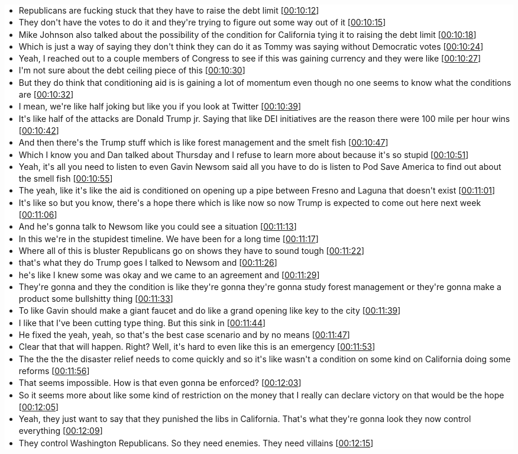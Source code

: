 *  Republicans are fucking stuck that they have to raise the debt limit [[00:10:12](https://www.youtube.com/watch?v=IIc7jcbNLmY&t=612.12s)]
*  They don't have the votes to do it and they're trying to figure out some way out of it [[00:10:15](https://www.youtube.com/watch?v=IIc7jcbNLmY&t=615.52s)]
*  Mike Johnson also talked about the possibility of the condition for California tying it to raising the debt limit [[00:10:18](https://www.youtube.com/watch?v=IIc7jcbNLmY&t=618.5600000000001s)]
*  Which is just a way of saying they don't think they can do it as Tommy was saying without Democratic votes [[00:10:24](https://www.youtube.com/watch?v=IIc7jcbNLmY&t=624.04s)]
*  Yeah, I reached out to a couple members of Congress to see if this was gaining currency and they were like [[00:10:27](https://www.youtube.com/watch?v=IIc7jcbNLmY&t=627.0s)]
*  I'm not sure about the debt ceiling piece of this [[00:10:30](https://www.youtube.com/watch?v=IIc7jcbNLmY&t=630.66s)]
*  But they do think that conditioning aid is is gaining a lot of momentum even though no one seems to know what the conditions are [[00:10:32](https://www.youtube.com/watch?v=IIc7jcbNLmY&t=632.76s)]
*  I mean, we're like half joking but like you if you look at Twitter [[00:10:39](https://www.youtube.com/watch?v=IIc7jcbNLmY&t=639.14s)]
*  It's like half of the attacks are Donald Trump jr. Saying that like DEI initiatives are the reason there were 100 mile per hour wins [[00:10:42](https://www.youtube.com/watch?v=IIc7jcbNLmY&t=642.2s)]
*  And then there's the Trump stuff which is like forest management and the smelt fish [[00:10:47](https://www.youtube.com/watch?v=IIc7jcbNLmY&t=647.96s)]
*  Which I know you and Dan talked about Thursday and I refuse to learn more about because it's so stupid [[00:10:51](https://www.youtube.com/watch?v=IIc7jcbNLmY&t=651.8s)]
*  Yeah, it's all you need to listen to even Gavin Newsom said all you have to do is listen to Pod Save America to find out about the smell fish [[00:10:55](https://www.youtube.com/watch?v=IIc7jcbNLmY&t=655.98s)]
*  The yeah, like it's like the aid is conditioned on opening up a pipe between Fresno and Laguna that doesn't exist [[00:11:01](https://www.youtube.com/watch?v=IIc7jcbNLmY&t=661.0200000000001s)]
*  It's like so but you know, there's a hope there which is like now so now Trump is expected to come out here next week [[00:11:06](https://www.youtube.com/watch?v=IIc7jcbNLmY&t=666.74s)]
*  And he's gonna talk to Newsom like you could see a situation [[00:11:13](https://www.youtube.com/watch?v=IIc7jcbNLmY&t=673.1s)]
*  In this we're in the stupidest timeline. We have been for a long time [[00:11:17](https://www.youtube.com/watch?v=IIc7jcbNLmY&t=677.7800000000001s)]
*  Where all of this is bluster Republicans go on shows they have to sound tough [[00:11:22](https://www.youtube.com/watch?v=IIc7jcbNLmY&t=682.26s)]
*  that's what they do Trump goes I talked to Newsom and [[00:11:26](https://www.youtube.com/watch?v=IIc7jcbNLmY&t=686.64s)]
*  he's like I knew some was okay and we came to an agreement and [[00:11:29](https://www.youtube.com/watch?v=IIc7jcbNLmY&t=689.62s)]
*  They're gonna and they the condition is like they're gonna they're gonna study forest management or they're gonna make a product some bullshitty thing [[00:11:33](https://www.youtube.com/watch?v=IIc7jcbNLmY&t=693.14s)]
*  To like Gavin should make a giant faucet and do like a grand opening like key to the city [[00:11:39](https://www.youtube.com/watch?v=IIc7jcbNLmY&t=699.66s)]
*  I like that I've been cutting type thing. But this sink in [[00:11:44](https://www.youtube.com/watch?v=IIc7jcbNLmY&t=704.14s)]
*  He fixed the yeah, yeah, so that's the best case scenario and by no means [[00:11:47](https://www.youtube.com/watch?v=IIc7jcbNLmY&t=707.3000000000001s)]
*  Clear that that will happen. Right? Well, it's hard to even like this is an emergency [[00:11:53](https://www.youtube.com/watch?v=IIc7jcbNLmY&t=713.5s)]
*  The the the the disaster relief needs to come quickly and so it's like wasn't a condition on some kind on California doing some reforms [[00:11:56](https://www.youtube.com/watch?v=IIc7jcbNLmY&t=716.54s)]
*  That seems impossible. How is that even gonna be enforced? [[00:12:03](https://www.youtube.com/watch?v=IIc7jcbNLmY&t=723.22s)]
*  So it seems more about like some kind of restriction on the money that I really can declare victory on that would be the hope [[00:12:05](https://www.youtube.com/watch?v=IIc7jcbNLmY&t=725.38s)]
*  Yeah, they just want to say that they punished the libs in California. That's what they're gonna look they now control everything [[00:12:09](https://www.youtube.com/watch?v=IIc7jcbNLmY&t=729.78s)]
*  They control Washington Republicans. So they need enemies. They need villains [[00:12:15](https://www.youtube.com/watch?v=IIc7jcbNLmY&t=735.22s)]